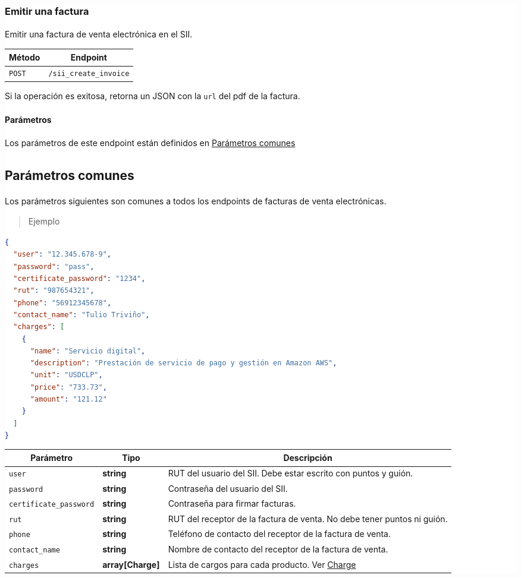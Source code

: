 ### Emitir una factura

Emitir una factura de venta electrónica en el SII.

| Método | Endpoint              |
|--------|-----------------------|
| `POST` | `/sii_create_invoice` |

Si la operación es exitosa, retorna un JSON
con la `url` del pdf de la factura.

#### Parámetros

Los parámetros de este endpoint están
definidos en [Parámetros comunes](#factura-parametros-comunes)

## <span style="display: none">Factura-</span>Parámetros comunes

Los parámetros siguientes son comunes a todos los endpoints
de facturas de venta electrónicas.

> Ejemplo

```json
{
  "user": "12.345.678-9",
  "password": "pass",
  "certificate_password": "1234",
  "rut": "987654321",
  "phone": "56912345678",
  "contact_name": "Tulio Triviño",
  "charges": [
    {
      "name": "Servicio digital",
      "description": "Prestación de servicio de pago y gestión en Amazon AWS",
      "unit": "USDCLP",
      "price": "733.73",
      "amount": "121.12"
    }
  ]
}
```

| Parámetro              | Tipo              | Descripción                                                     |
|------------------------|-------------------|-----------------------------------------------------------------|
| `user`                 | **string**        | RUT del usuario del SII. Debe estar escrito con puntos y guión. |
| `password`             | **string**        | Contraseña del usuario del SII.                                 |
| `certificate_password` | **string**        | Contraseña para firmar facturas.                                |
| `rut`                  | **string**        | RUT del receptor de la factura de venta. No debe tener puntos ni guión.                             |
| `phone`                | **string**        | Teléfono de contacto del receptor de la factura de venta.                                           |
| `contact_name`         | **string**        | Nombre de contacto del receptor de la factura de venta.                                            |
| `charges`              | **array[Charge]** | Lista de cargos para cada producto. Ver [Charge](#charge)                                                |
